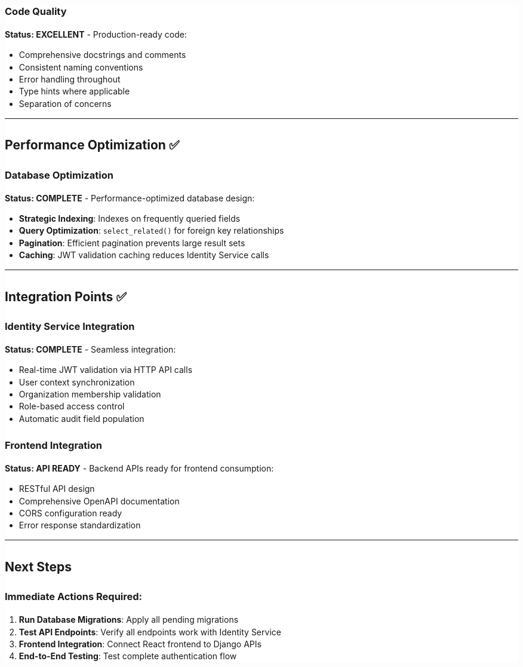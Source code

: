 ### Code Quality
**Status: EXCELLENT** - Production-ready code:

- Comprehensive docstrings and comments
- Consistent naming conventions
- Error handling throughout
- Type hints where applicable
- Separation of concerns

---

## Performance Optimization ✅

### Database Optimization
**Status: COMPLETE** - Performance-optimized database design:

- **Strategic Indexing**: Indexes on frequently queried fields
- **Query Optimization**: `select_related()` for foreign key relationships
- **Pagination**: Efficient pagination prevents large result sets
- **Caching**: JWT validation caching reduces Identity Service calls

---

## Integration Points ✅

### Identity Service Integration
**Status: COMPLETE** - Seamless integration:

- Real-time JWT validation via HTTP API calls
- User context synchronization
- Organization membership validation
- Role-based access control
- Automatic audit field population

### Frontend Integration
**Status: API READY** - Backend APIs ready for frontend consumption:

- RESTful API design
- Comprehensive OpenAPI documentation
- CORS configuration ready
- Error response standardization

---

## Next Steps

### Immediate Actions Required:
1. **Run Database Migrations**: Apply all pending migrations
2. **Test API Endpoints**: Verify all endpoints work with Identity Service
3. **Frontend Integration**: Connect React frontend to Django APIs
4. **End-to-End Testing**: Test complete authentication flow
